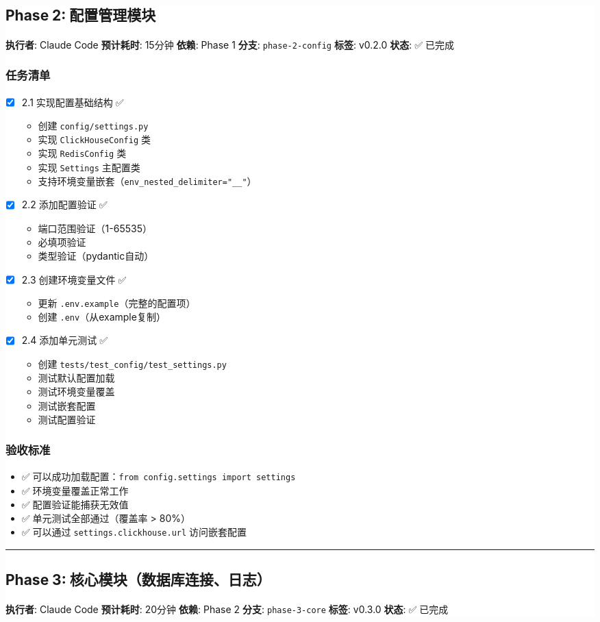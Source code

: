 
## Phase 2: 配置管理模块

**执行者**: Claude Code
**预计耗时**: 15分钟
**依赖**: Phase 1
**分支**: `phase-2-config`
**标签**: v0.2.0
**状态**: ✅ 已完成

### 任务清单

- [x] 2.1 实现配置基础结构 ✅
  - 创建 `config/settings.py`
  - 实现 `ClickHouseConfig` 类
  - 实现 `RedisConfig` 类
  - 实现 `Settings` 主配置类
  - 支持环境变量嵌套（`env_nested_delimiter="__"`）

- [x] 2.2 添加配置验证 ✅
  - 端口范围验证（1-65535）
  - 必填项验证
  - 类型验证（pydantic自动）

- [x] 2.3 创建环境变量文件 ✅
  - 更新 `.env.example`（完整的配置项）
  - 创建 `.env`（从example复制）

- [x] 2.4 添加单元测试 ✅
  - 创建 `tests/test_config/test_settings.py`
  - 测试默认配置加载
  - 测试环境变量覆盖
  - 测试嵌套配置
  - 测试配置验证

### 验收标准
- ✅ 可以成功加载配置：`from config.settings import settings`
- ✅ 环境变量覆盖正常工作
- ✅ 配置验证能捕获无效值
- ✅ 单元测试全部通过（覆盖率 > 80%）
- ✅ 可以通过 `settings.clickhouse.url` 访问嵌套配置

---

## Phase 3: 核心模块（数据库连接、日志）

**执行者**: Claude Code
**预计耗时**: 20分钟
**依赖**: Phase 2
**分支**: `phase-3-core`
**标签**: v0.3.0
**状态**: ✅ 已完成
